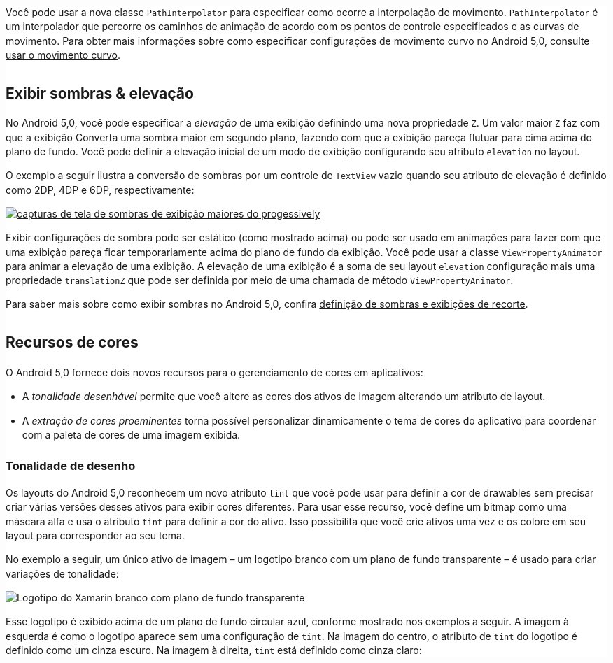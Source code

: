 Você pode usar a nova classe `PathInterpolator` para especificar como ocorre a interpolação de movimento. `PathInterpolator` é um interpolador que percorre os caminhos de animação de acordo com os pontos de controle especificados e as curvas de movimento. Para obter mais informações sobre como especificar configurações de movimento curvo no Android 5,0, consulte [usar o movimento curvo](https://developer.android.com/training/material/animations.html#CurvedMotion).

## <a name="view-shadows--elevation"></a>Exibir sombras & elevação

No Android 5,0, você pode especificar a *elevação* de uma exibição definindo uma nova propriedade `Z`. Um valor maior `Z` faz com que a exibição Converta uma sombra maior em segundo plano, fazendo com que a exibição pareça flutuar para cima acima do plano de fundo. Você pode definir a elevação inicial de um modo de exibição configurando seu atributo `elevation` no layout.

O exemplo a seguir ilustra a conversão de sombras por um controle de `TextView` vazio quando seu atributo de elevação é definido como 2DP, 4DP e 6DP, respectivamente:

[![capturas de tela de sombras de exibição maiores do progessively](lollipop-images/view-shadows-sml.png)](lollipop-images/view-shadows.png#lightbox)

Exibir configurações de sombra pode ser estático (como mostrado acima) ou pode ser usado em animações para fazer com que uma exibição pareça ficar temporariamente acima do plano de fundo da exibição. Você pode usar a classe `ViewPropertyAnimator` para animar a elevação de uma exibição. A elevação de uma exibição é a soma de seu layout `elevation` configuração mais uma propriedade `translationZ` que pode ser definida por meio de uma chamada de método `ViewPropertyAnimator`.

Para saber mais sobre como exibir sombras no Android 5,0, confira [definição de sombras e exibições de recorte](https://developer.android.com/training/material/shadows-clipping.html).

## <a name="color-features"></a>Recursos de cores

O Android 5,0 fornece dois novos recursos para o gerenciamento de cores em aplicativos:

- A *tonalidade desenhável* permite que você altere as cores dos ativos de imagem alterando um atributo de layout.

- A *extração de cores proeminentes* torna possível personalizar dinamicamente o tema de cores do aplicativo para coordenar com a paleta de cores de uma imagem exibida.

### <a name="drawable-tinting"></a>Tonalidade de desenho

Os layouts do Android 5,0 reconhecem um novo atributo `tint` que você pode usar para definir a cor de drawables sem precisar criar várias versões desses ativos para exibir cores diferentes. Para usar esse recurso, você define um bitmap como uma máscara alfa e usa o atributo `tint` para definir a cor do ativo. Isso possibilita que você crie ativos uma vez e os colore em seu layout para corresponder ao seu tema.

No exemplo a seguir, um único ativo de imagem &ndash; um logotipo branco com um plano de fundo transparente &ndash; é usado para criar variações de tonalidade:

![Logotipo do Xamarin branco com plano de fundo transparente](lollipop-images/xamarin-logo-white.png)

Esse logotipo é exibido acima de um plano de fundo circular azul, conforme mostrado nos exemplos a seguir. A imagem à esquerda é como o logotipo aparece sem uma configuração de `tint`. Na imagem do centro, o atributo de `tint` do logotipo é definido como um cinza escuro. Na imagem à direita, `tint` está definido como cinza claro:
